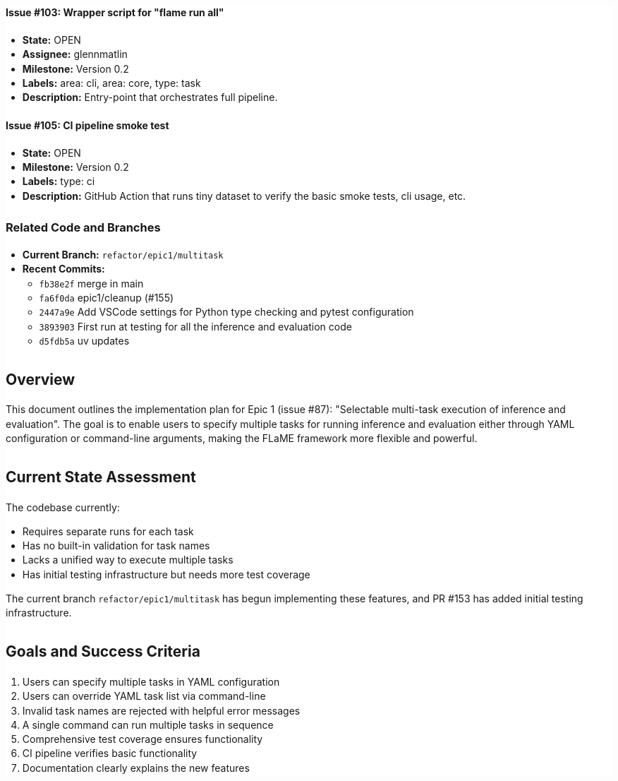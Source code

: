 #### Issue #103: Wrapper script for "flame run all"
- **State:** OPEN
- **Assignee:** glennmatlin
- **Milestone:** Version 0.2
- **Labels:** area: cli, area: core, type: task
- **Description:** Entry-point that orchestrates full pipeline.

#### Issue #105: CI pipeline smoke test
- **State:** OPEN
- **Milestone:** Version 0.2
- **Labels:** type: ci
- **Description:** GitHub Action that runs tiny dataset to verify the basic smoke tests, cli usage, etc.

### Related Code and Branches

- **Current Branch:** `refactor/epic1/multitask`
- **Recent Commits:**
  - `fb38e2f` merge in main
  - `fa6f0da` epic1/cleanup (#155)
  - `2447a9e` Add VSCode settings for Python type checking and pytest configuration
  - `3893903` First run at testing for all the inference and evaluation code
  - `d5fdb5a` uv updates

## Overview

This document outlines the implementation plan for Epic 1 (issue #87): "Selectable multi-task execution of inference and evaluation". The goal is to enable users to specify multiple tasks for running inference and evaluation either through YAML configuration or command-line arguments, making the FLaME framework more flexible and powerful.

## Current State Assessment

The codebase currently:
- Requires separate runs for each task
- Has no built-in validation for task names
- Lacks a unified way to execute multiple tasks
- Has initial testing infrastructure but needs more test coverage

The current branch `refactor/epic1/multitask` has begun implementing these features, and PR #153 has added initial testing infrastructure.

## Goals and Success Criteria

1. Users can specify multiple tasks in YAML configuration
2. Users can override YAML task list via command-line
3. Invalid task names are rejected with helpful error messages
4. A single command can run multiple tasks in sequence
5. Comprehensive test coverage ensures functionality
6. CI pipeline verifies basic functionality
7. Documentation clearly explains the new features

